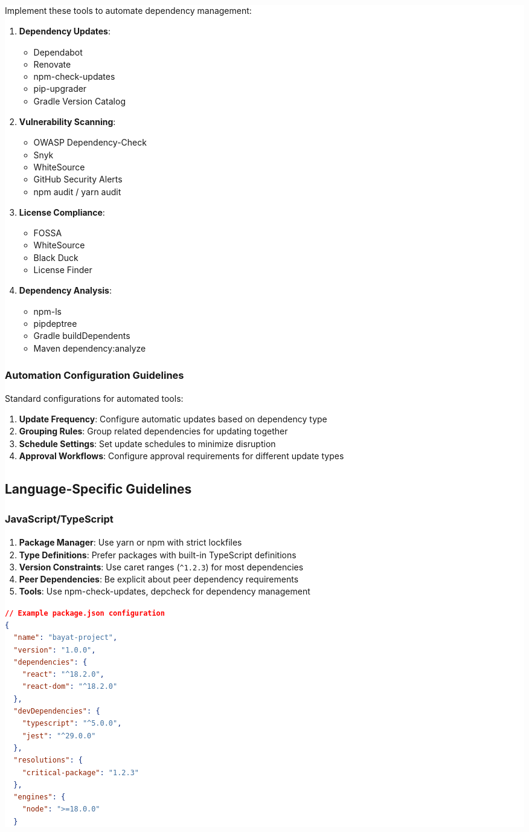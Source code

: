 Implement these tools to automate dependency management:

1. **Dependency Updates**:
   - Dependabot
   - Renovate
   - npm-check-updates
   - pip-upgrader
   - Gradle Version Catalog

2. **Vulnerability Scanning**:
   - OWASP Dependency-Check
   - Snyk
   - WhiteSource
   - GitHub Security Alerts
   - npm audit / yarn audit

3. **License Compliance**:
   - FOSSA
   - WhiteSource
   - Black Duck
   - License Finder

4. **Dependency Analysis**:
   - npm-ls
   - pipdeptree
   - Gradle buildDependents
   - Maven dependency:analyze

### Automation Configuration Guidelines

Standard configurations for automated tools:

1. **Update Frequency**: Configure automatic updates based on dependency type
2. **Grouping Rules**: Group related dependencies for updating together
3. **Schedule Settings**: Set update schedules to minimize disruption
4. **Approval Workflows**: Configure approval requirements for different update types

## Language-Specific Guidelines

### JavaScript/TypeScript

1. **Package Manager**: Use yarn or npm with strict lockfiles
2. **Type Definitions**: Prefer packages with built-in TypeScript definitions
3. **Version Constraints**: Use caret ranges (`^1.2.3`) for most dependencies
4. **Peer Dependencies**: Be explicit about peer dependency requirements
5. **Tools**: Use npm-check-updates, depcheck for dependency management

```json
// Example package.json configuration
{
  "name": "bayat-project",
  "version": "1.0.0",
  "dependencies": {
    "react": "^18.2.0",
    "react-dom": "^18.2.0"
  },
  "devDependencies": {
    "typescript": "^5.0.0",
    "jest": "^29.0.0"
  },
  "resolutions": {
    "critical-package": "1.2.3"
  },
  "engines": {
    "node": ">=18.0.0"
  }
```